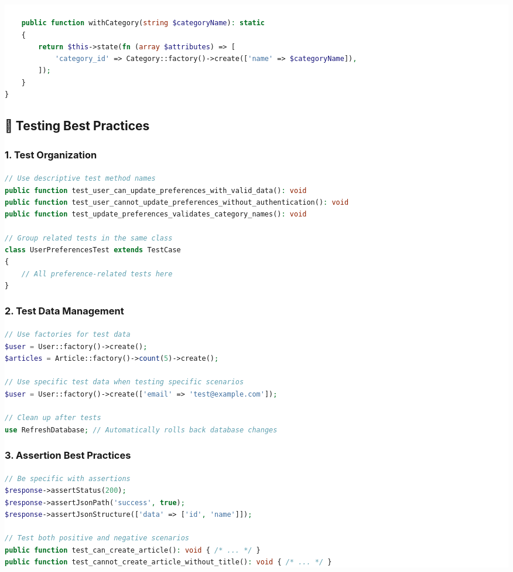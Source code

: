 ```php

    public function withCategory(string $categoryName): static
    {
        return $this->state(fn (array $attributes) => [
            'category_id' => Category::factory()->create(['name' => $categoryName]),
        ]);
    }
}
```

## 🚨 Testing Best Practices

### 1. Test Organization

```php
// Use descriptive test method names
public function test_user_can_update_preferences_with_valid_data(): void
public function test_user_cannot_update_preferences_without_authentication(): void
public function test_update_preferences_validates_category_names(): void

// Group related tests in the same class
class UserPreferencesTest extends TestCase
{
    // All preference-related tests here
}
```

### 2. Test Data Management

```php
// Use factories for test data
$user = User::factory()->create();
$articles = Article::factory()->count(5)->create();

// Use specific test data when testing specific scenarios
$user = User::factory()->create(['email' => 'test@example.com']);

// Clean up after tests
use RefreshDatabase; // Automatically rolls back database changes
```

### 3. Assertion Best Practices

```php
// Be specific with assertions
$response->assertStatus(200);
$response->assertJsonPath('success', true);
$response->assertJsonStructure(['data' => ['id', 'name']]);

// Test both positive and negative scenarios
public function test_can_create_article(): void { /* ... */ }
public function test_cannot_create_article_without_title(): void { /* ... */ }
```
